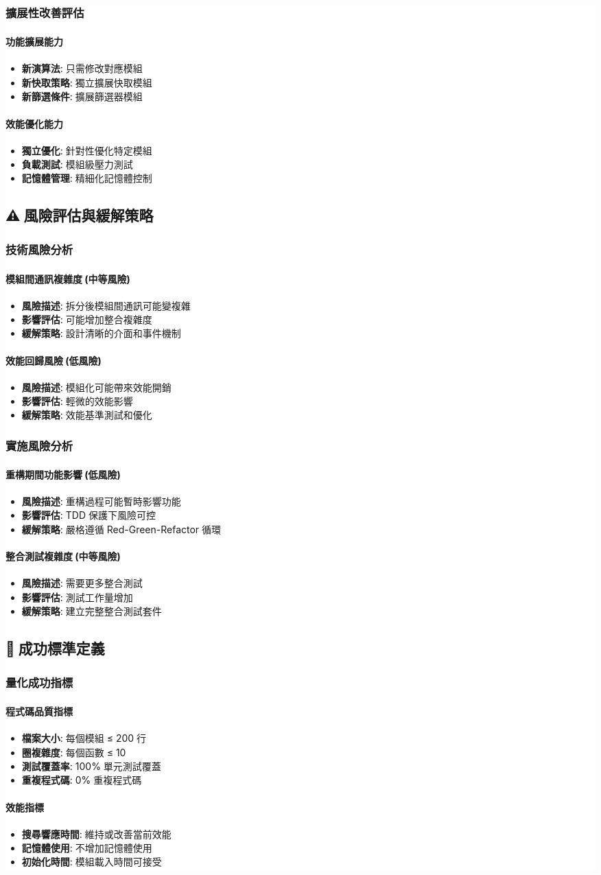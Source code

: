 ### 擴展性改善評估

#### 功能擴展能力
- **新演算法**: 只需修改對應模組
- **新快取策略**: 獨立擴展快取模組
- **新篩選條件**: 擴展篩選器模組

#### 效能優化能力
- **獨立優化**: 針對性優化特定模組
- **負載測試**: 模組級壓力測試
- **記憶體管理**: 精細化記憶體控制

## ⚠️ 風險評估與緩解策略

### 技術風險分析

#### 模組間通訊複雜度 (中等風險)
- **風險描述**: 拆分後模組間通訊可能變複雜
- **影響評估**: 可能增加整合複雜度
- **緩解策略**: 設計清晰的介面和事件機制

#### 效能回歸風險 (低風險)  
- **風險描述**: 模組化可能帶來效能開銷
- **影響評估**: 輕微的效能影響
- **緩解策略**: 效能基準測試和優化

### 實施風險分析

#### 重構期間功能影響 (低風險)
- **風險描述**: 重構過程可能暫時影響功能
- **影響評估**: TDD 保護下風險可控
- **緩解策略**: 嚴格遵循 Red-Green-Refactor 循環

#### 整合測試複雜度 (中等風險)
- **風險描述**: 需要更多整合測試
- **影響評估**: 測試工作量增加
- **緩解策略**: 建立完整整合測試套件

## 🎯 成功標準定義

### 量化成功指標

#### 程式碼品質指標
- **檔案大小**: 每個模組 ≤ 200 行
- **圈複雜度**: 每個函數 ≤ 10
- **測試覆蓋率**: 100% 單元測試覆蓋
- **重複程式碼**: 0% 重複程式碼

#### 效能指標  
- **搜尋響應時間**: 維持或改善當前效能
- **記憶體使用**: 不增加記憶體使用
- **初始化時間**: 模組載入時間可接受
